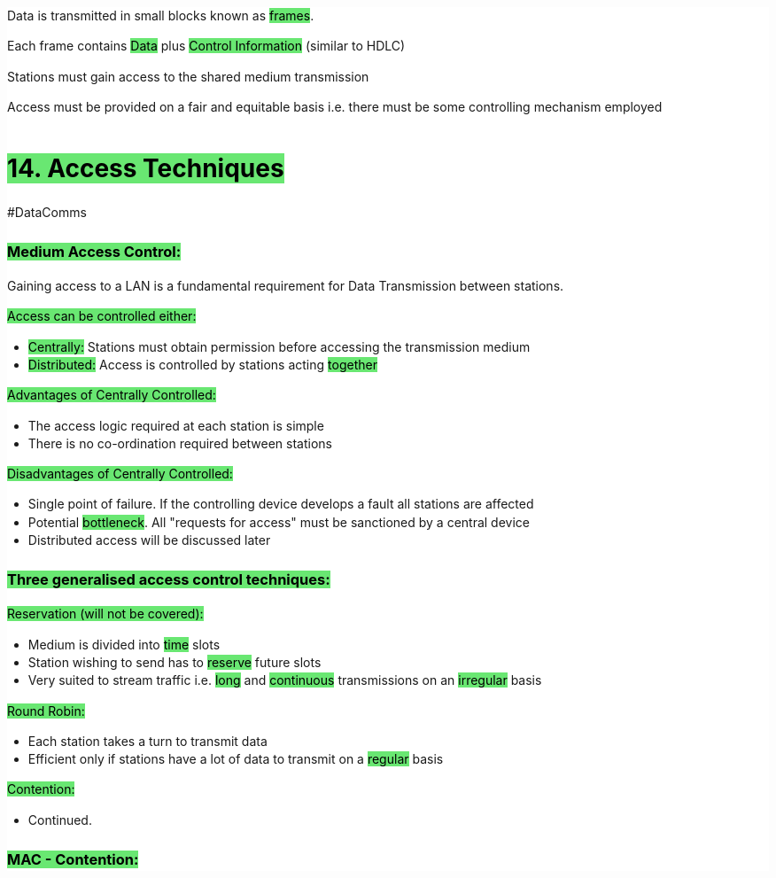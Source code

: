 Data is transmitted in small blocks known as <mark style="background:#69E772;">frames</mark>.

Each frame contains <mark style="background:#69E772;">Data</mark> plus <mark style="background:#69E772;">Control Information</mark> (similar to HDLC)

Stations must gain access to the shared medium transmission

Access must be provided on a fair and equitable basis i.e. there must be some controlling mechanism employed

# <mark style="background: #69E772;">14. Access Techniques</mark>
#DataComms 

### <mark style="background:#69E772;">Medium Access Control:</mark>

Gaining access to a LAN is a fundamental requirement for Data Transmission between stations.

<mark style="background: #69E772;">Access can be controlled either:</mark>
- <mark style="background:#69E772;">Centrally:</mark> Stations must obtain permission before accessing the transmission medium
- <mark style="background:#69E772;">Distributed:</mark> Access is controlled by stations acting <mark style="background:#69E772;">together</mark>

<mark style="background:#69E772;">Advantages of Centrally Controlled:</mark>
- The access logic required at each station is simple
- There is no co-ordination required between stations

<mark style="background:#69E772;">Disadvantages of Centrally Controlled:</mark>
- Single point of failure. If the controlling device develops a fault all stations are affected
- Potential <mark style="background:#69E772;">bottleneck</mark>. All "requests for access" must be sanctioned by a central device
- Distributed access will be discussed later

### <mark style="background:#69E772;">Three generalised access control techniques:</mark>

<mark style="background:#69E772;">Reservation (will not be covered):</mark>
- Medium is divided into <mark style="background:#69E772;">time</mark> slots
- Station wishing to send has to <mark style="background:#69E772;">reserve</mark> future slots
- Very suited to stream traffic i.e. <mark style="background:#69E772;">long</mark> and <mark style="background:#69E772;">continuous</mark> transmissions on an <mark style="background:#69E772;">irregular</mark> basis

<mark style="background:#69E772;">Round Robin:</mark>
- Each station takes a turn to transmit data
- Efficient only if stations have a lot of data to transmit on a <mark style="background:#69E772;">regular</mark> basis

<mark style="background:#69E772;">Contention:</mark>
- Continued.

### <mark style="background:#69E772;">MAC - Contention:</mark>
